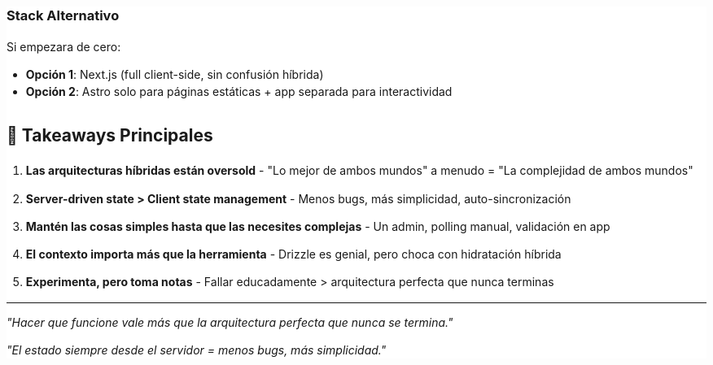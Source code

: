 ### Stack Alternativo
Si empezara de cero:
- **Opción 1**: Next.js (full client-side, sin confusión híbrida)
- **Opción 2**: Astro solo para páginas estáticas + app separada para interactividad

## 🎯 Takeaways Principales

1. **Las arquitecturas híbridas están oversold** - "Lo mejor de ambos mundos" a menudo = "La complejidad de ambos mundos"

2. **Server-driven state > Client state management** - Menos bugs, más simplicidad, auto-sincronización

3. **Mantén las cosas simples hasta que las necesites complejas** - Un admin, polling manual, validación en app

4. **El contexto importa más que la herramienta** - Drizzle es genial, pero choca con hidratación híbrida

5. **Experimenta, pero toma notas** - Fallar educadamente > arquitectura perfecta que nunca terminas

---

*"Hacer que funcione vale más que la arquitectura perfecta que nunca se termina."*

*"El estado siempre desde el servidor = menos bugs, más simplicidad."*